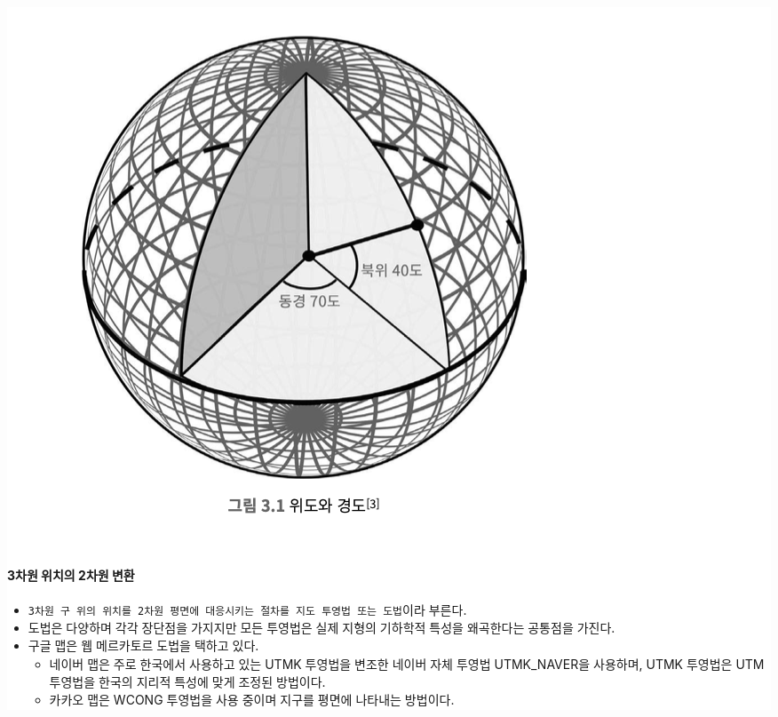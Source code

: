 ![alt text](image.png)

#### 3차원 위치의 2차원 변환
* `3차원 구 위의 위치를 2차원 평면에 대응시키는 절차를 지도 투영법 또는 도법`이라 부른다.
* 도법은 다양하며 각각 장단점을 가지지만 모든 투영법은 실제 지형의 기하학적 특성을 왜곡한다는 공통점을 가진다.
* 구글 맵은 웹 메르카토르 도법을 택하고 있다.
    * 네이버 맵은 주로 한국에서 사용하고 있는 UTMK 투영법을 변조한 네이버 자체 투영법 UTMK_NAVER을 사용하며, UTMK 투영법은 UTM 투영법을 한국의 지리적 특성에 맞게 조정된 방법이다.
    * 카카오 맵은 WCONG 투영법을 사용 중이며 지구를 평면에 나타내는 방법이다.
